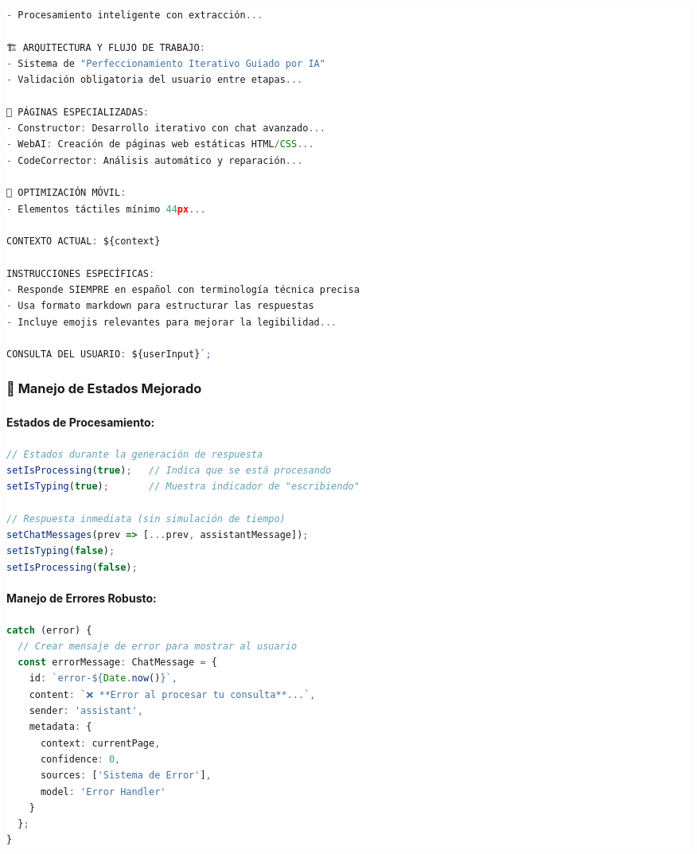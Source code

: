 ```typescript
- Procesamiento inteligente con extracción...

🏗️ ARQUITECTURA Y FLUJO DE TRABAJO:
- Sistema de "Perfeccionamiento Iterativo Guiado por IA"
- Validación obligatoria del usuario entre etapas...

📱 PÁGINAS ESPECIALIZADAS:
- Constructor: Desarrollo iterativo con chat avanzado...
- WebAI: Creación de páginas web estáticas HTML/CSS...
- CodeCorrector: Análisis automático y reparación...

🔧 OPTIMIZACIÓN MÓVIL:
- Elementos táctiles mínimo 44px...

CONTEXTO ACTUAL: ${context}

INSTRUCCIONES ESPECÍFICAS:
- Responde SIEMPRE en español con terminología técnica precisa
- Usa formato markdown para estructurar las respuestas
- Incluye emojis relevantes para mejorar la legibilidad...

CONSULTA DEL USUARIO: ${userInput}`;
```

### 🔄 **Manejo de Estados Mejorado**

#### **Estados de Procesamiento:**
```typescript
// Estados durante la generación de respuesta
setIsProcessing(true);   // Indica que se está procesando
setIsTyping(true);       // Muestra indicador de "escribiendo"

// Respuesta inmediata (sin simulación de tiempo)
setChatMessages(prev => [...prev, assistantMessage]);
setIsTyping(false);
setIsProcessing(false);
```

#### **Manejo de Errores Robusto:**
```typescript
catch (error) {
  // Crear mensaje de error para mostrar al usuario
  const errorMessage: ChatMessage = {
    id: `error-${Date.now()}`,
    content: `❌ **Error al procesar tu consulta**...`,
    sender: 'assistant',
    metadata: {
      context: currentPage,
      confidence: 0,
      sources: ['Sistema de Error'],
      model: 'Error Handler'
    }
  };
}
```
